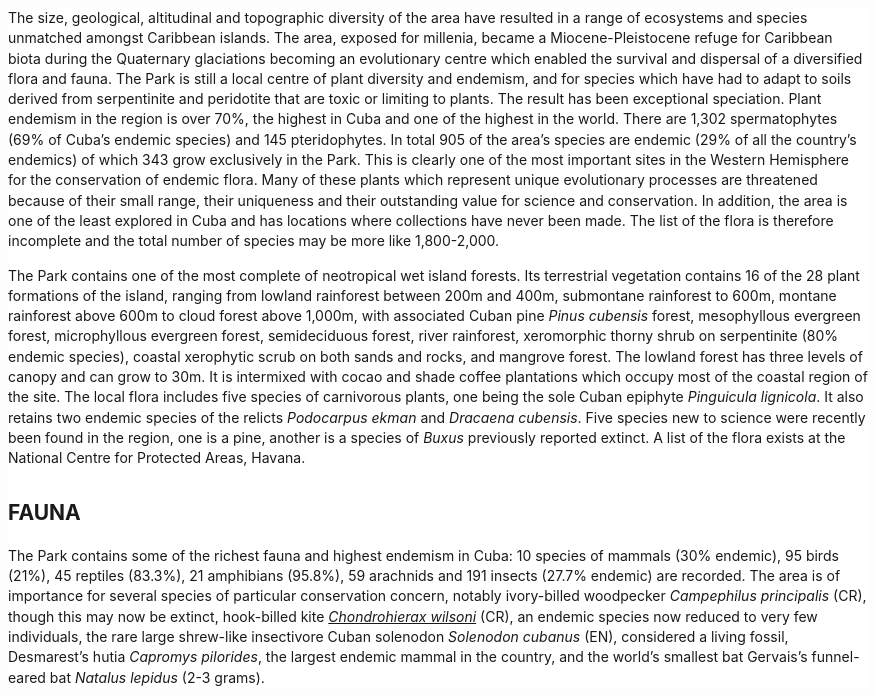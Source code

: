 The size, geological, altitudinal and topographic diversity of the area
have resulted in a range of ecosystems and species unmatched amongst
Caribbean islands. The area, exposed for millenia, became a
Miocene-Pleistocene refuge for Caribbean biota during the Quaternary
glaciations becoming an evolutionary centre which enabled the survival
and dispersal of a diversified flora and fauna. The Park is still a
local centre of plant diversity and endemism, and for species which have
had to adapt to soils derived from serpentinite and peridotite that are
toxic or limiting to plants. The result has been exceptional speciation.
Plant endemism in the region is over 70%, the highest in Cuba and one of
the highest in the world. There are 1,302 spermatophytes (69% of Cuba’s
endemic species) and 145 pteridophytes. In total 905 of the area’s
species are endemic (29% of all the country’s endemics) of which 343
grow exclusively in the Park. This is clearly one of the most important
sites in the Western Hemisphere for the conservation of endemic flora.
Many of these plants which represent unique evolutionary processes are
threatened because of their small range, their uniqueness and their
outstanding value for science and conservation. In addition, the area is
one of the least explored in Cuba and has locations where collections
have never been made. The list of the flora is therefore incomplete and
the total number of species may be more like 1,800-2,000.

The Park contains one of the most complete of neotropical wet island
forests. Its terrestrial vegetation contains 16 of the 28 plant
formations of the island, ranging from lowland rainforest between 200m
and 400m, submontane rainforest to 600m, montane rainforest above 600m
to cloud forest above 1,000m, with associated Cuban pine *Pinus
cubensis* forest, mesophyllous evergreen forest, microphyllous evergreen
forest, semideciduous forest, river rainforest, xeromorphic thorny shrub
on serpentinite (80% endemic species), coastal xerophytic scrub on both
sands and rocks, and mangrove forest. The lowland forest has three
levels of canopy and can grow to 30m. It is intermixed with cocao and
shade coffee plantations which occupy most of the coastal region of the
site. The local flora includes five species of carnivorous plants, one
being the sole Cuban epiphyte *Pinguicula lignicola*. It also retains
two endemic species of the relicts *Podocarpus ekman* and *Dracaena
cubensis*. Five species new to science were recently been found in the
region, one is a pine, another is a species of *Buxus* previously
reported extinct. A list of the flora exists at the National Centre for
Protected Areas, Havana.

**FAUNA** 
----------

The Park contains some of the richest fauna and highest endemism in
Cuba: 10 species of mammals (30% endemic), 95 birds (21%), 45 reptiles
(83.3%), 21 amphibians (95.8%), 59 arachnids and 191 insects (27.7%
endemic) are recorded. The area is of importance for several species of
particular conservation concern, notably ivory-billed woodpecker
*Campephilus principalis* (CR), though this may now be extinct,
hook-billed kite [*Chondrohierax
wilsoni*](http://quin.unep-wcmc.org/isdb/Taxonomy/tax-gs-search2.cfm?GenName=Chondrohierax&SpcName=wilsoni)
(CR), an endemic species now reduced to very few individuals, the rare
large shrew-like insectivore Cuban solenodon *Solenodon cubanus* (EN),
considered a living fossil, Desmarest’s hutia *Capromys pilorides*, the
largest endemic mammal in the country, and the world’s smallest bat
Gervais’s funnel-eared bat *Natalus lepidus* (2-3 grams).
